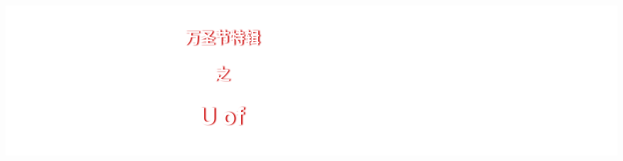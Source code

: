 <section style="display: inline-block;width: 100%;vertical-align: top;background-image: url(&quot;https://mmbiz.qpic.cn/mmbiz_gif/D1nJqnhkPyJxV5HLSETlpgqhP7B7c9VY6icwYPsFR7HxSnXibHcpZf6yng0icCkqGG8HAiaes13AQaTEYcZFRwrg3A/640?wx_fmt=gif&quot;);background-position: 0% 0%;background-repeat: repeat;background-size: 101.176%;background-attachment: scroll;padding: 10px;box-sizing: border-box;"><section class="V5" style="box-sizing: border-box;" powered-by="xiumi.us"><section style="box-sizing: border-box;"><section style="display: inline-block;vertical-align: top;width: 70%;box-sizing: border-box;"><section class="V5" style="box-sizing: border-box;" powered-by="xiumi.us"><section style="box-sizing: border-box;"><section style="text-align: center;color: rgb(255, 255, 255);font-size: 21px;box-sizing: border-box;"><p style="box-sizing: border-box;"><span style="text-shadow: rgb(204, 1, 1) 2px 0px 2px;box-sizing: border-box;"><strong style="box-sizing: border-box;">万圣节特辑</strong></span></p><p style="box-sizing: border-box;"><span style="text-shadow: rgb(204, 1, 1) 2px 0px 2px;box-sizing: border-box;"><strong style="box-sizing: border-box;">之</strong></span></p><p style="box-sizing: border-box;"><span style="text-shadow: rgb(204, 1, 1) 2px 0px 2px;font-size: 32px;box-sizing: border-box;"><strong style="box-sizing: border-box;">U of